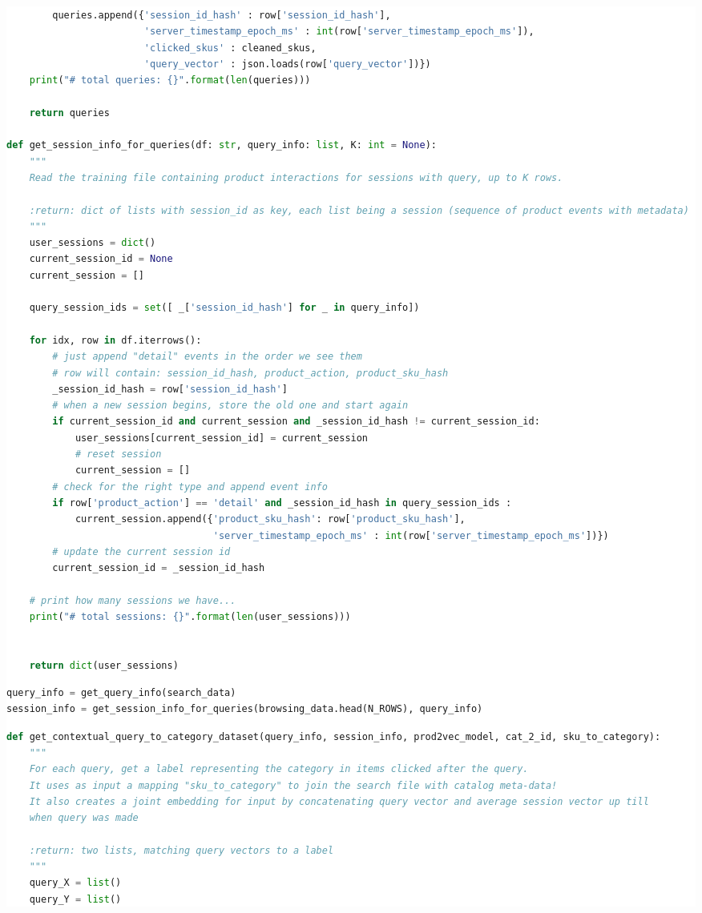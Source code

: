 ```python id="brave-activity"
        queries.append({'session_id_hash' : row['session_id_hash'],
                        'server_timestamp_epoch_ms' : int(row['server_timestamp_epoch_ms']),
                        'clicked_skus' : cleaned_skus,
                        'query_vector' : json.loads(row['query_vector'])})
    print("# total queries: {}".format(len(queries)))        
    
    return queries

def get_session_info_for_queries(df: str, query_info: list, K: int = None):
    """
    Read the training file containing product interactions for sessions with query, up to K rows.
    
    :return: dict of lists with session_id as key, each list being a session (sequence of product events with metadata) 
    """
    user_sessions = dict()
    current_session_id = None
    current_session = []
    
    query_session_ids = set([ _['session_id_hash'] for _ in query_info])

    for idx, row in df.iterrows():
        # just append "detail" events in the order we see them
        # row will contain: session_id_hash, product_action, product_sku_hash
        _session_id_hash = row['session_id_hash']
        # when a new session begins, store the old one and start again
        if current_session_id and current_session and _session_id_hash != current_session_id:
            user_sessions[current_session_id] = current_session
            # reset session
            current_session = []
        # check for the right type and append event info
        if row['product_action'] == 'detail' and _session_id_hash in query_session_ids :
            current_session.append({'product_sku_hash': row['product_sku_hash'],
                                    'server_timestamp_epoch_ms' : int(row['server_timestamp_epoch_ms'])})
        # update the current session id
        current_session_id = _session_id_hash

    # print how many sessions we have...
    print("# total sessions: {}".format(len(user_sessions)))


    return dict(user_sessions)
```

```python id="3e2dc83f" colab={"base_uri": "https://localhost:8080/"} executionInfo={"status": "ok", "timestamp": 1626639345672, "user_tz": -330, "elapsed": 44025, "user": {"displayName": "Sparsh Agarwal", "photoUrl": "", "userId": "13037694610922482904"}} outputId="43320ea0-686a-4b3c-fd21-620957d985ad"
query_info = get_query_info(search_data)
session_info = get_session_info_for_queries(browsing_data.head(N_ROWS), query_info)
```

```python id="c55b2172"
def get_contextual_query_to_category_dataset(query_info, session_info, prod2vec_model, cat_2_id, sku_to_category):
    """
    For each query, get a label representing the category in items clicked after the query.
    It uses as input a mapping "sku_to_category" to join the search file with catalog meta-data!
    It also creates a joint embedding for input by concatenating query vector and average session vector up till
    when query was made
    
    :return: two lists, matching query vectors to a label
    """
    query_X = list()
    query_Y = list()
```